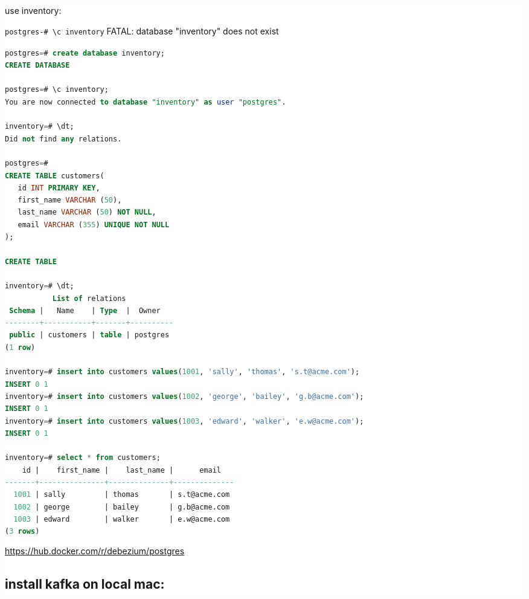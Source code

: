 use inventory:

`postgres-# \c inventory`
FATAL:  database "inventory" does not exist

```sql
postgres=# create database inventory;
CREATE DATABASE

postgres=# \c inventory;
You are now connected to database "inventory" as user "postgres".

inventory=# \dt;
Did not find any relations.

postgres=# 
CREATE TABLE customers(
   id INT PRIMARY KEY,
   first_name VARCHAR (50),
   last_name VARCHAR (50) NOT NULL,
   email VARCHAR (355) UNIQUE NOT NULL
);

CREATE TABLE

inventory=# \dt;
           List of relations
 Schema |   Name    | Type  |  Owner
--------+-----------+-------+----------
 public | customers | table | postgres
(1 row)

inventory=# insert into customers values(1001, 'sally', 'thomas', 's.t@acme.com');
INSERT 0 1
inventory=# insert into customers values(1002, 'george', 'bailey', 'g.b@acme.com');
INSERT 0 1
inventory=# insert into customers values(1003, 'edward', 'walker', 'e.w@acme.com');
INSERT 0 1

inventory=# select * from customers;
    id |    first_name |    last_name |      email
-------+---------------+--------------+--------------
  1001 | sally         | thomas       | s.t@acme.com
  1002 | george        | bailey       | g.b@acme.com
  1003 | edward        | walker       | e.w@acme.com
(3 rows)
```

https://hub.docker.com/r/debezium/postgres



## install kafka on local mac:
